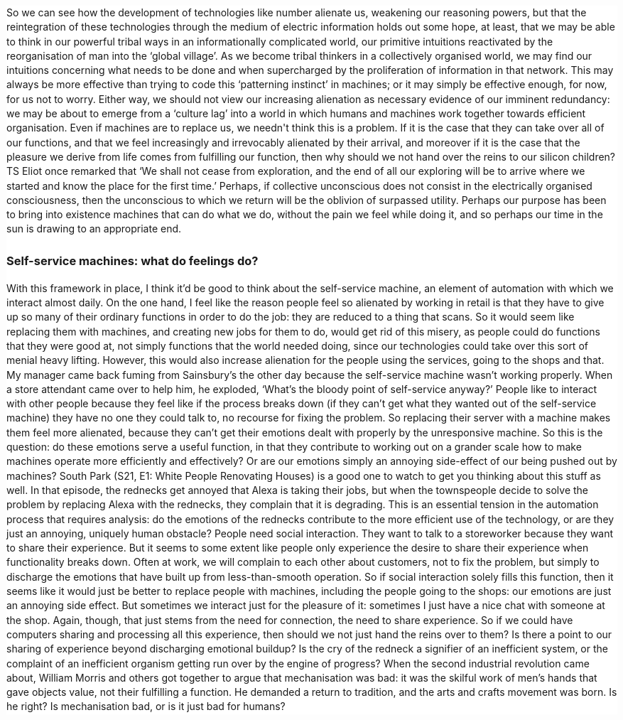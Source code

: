 So we can see how the development of technologies like number alienate us, weakening our reasoning powers, but that the reintegration of these technologies through the medium of electric information holds out some hope, at least, that we may be able to think in our powerful tribal ways in an informationally complicated world, our primitive intuitions reactivated by the reorganisation of man into the ‘global village’. As we become tribal thinkers in a collectively organised world, we may find our intuitions concerning what needs to be done and when supercharged by the proliferation of information in that network. This may always be more effective than trying to code this ‘patterning instinct’ in machines; or it may simply be effective enough, for now, for us not to worry. Either way, we should not view our increasing alienation as necessary evidence of our imminent redundancy: we may be about to emerge from a ‘culture lag’ into a world in which humans and machines work together towards efficient organisation.
Even if machines are to replace us, we needn't think this is a problem. If it is the case that they can take over all of our functions, and that we feel increasingly and irrevocably alienated by their arrival, and moreover if it is the case that the pleasure we derive from life comes from fulfilling our function, then why should we not hand over the reins to our silicon children? TS Eliot once remarked that ‘We shall not cease from exploration, and the end of all our exploring will be to arrive where we started and know the place for the first time.’ Perhaps, if collective unconscious does not consist in the electrically organised consciousness, then the unconscious to which we return will be the oblivion of surpassed utility. Perhaps our purpose has been to bring into existence machines that can do what we do, without the pain we feel while doing it, and so perhaps our time in the sun is drawing to an appropriate end.

### Self-service machines: what do feelings do?

With this framework in place, I think it’d be good to think about the self-service machine, an element of automation with which we interact almost daily.
On the one hand, I feel like the reason people feel so alienated by working in retail is that they have to give up so many of their ordinary functions in order to do the job: they are reduced to a thing that scans. So it would seem like replacing them with machines, and creating new jobs for them to do, would get rid of this misery, as people could do functions that they were good at, not simply functions that the world needed doing, since our technologies could take over this sort of menial heavy lifting. However, this would also increase alienation for the people using the services, going to the shops and that. My manager came back fuming from Sainsbury’s the other day because the self-service machine wasn’t working properly. When a store attendant came over to help him, he exploded, ‘What’s the bloody point of self-service anyway?’ People like to interact with other people because they feel like if the process breaks down (if they can’t get what they wanted out of the self-service machine) they have no one they could talk to, no recourse for fixing the problem. So replacing their server with a machine makes them feel more alienated, because they can’t get their emotions dealt with properly by the unresponsive machine.
So this is the question: do these emotions serve a useful function, in that they contribute to working out on a grander scale how to make machines operate more efficiently and effectively? Or are our emotions simply an annoying side-effect of our being pushed out by machines?
South Park (S21, E1: White People Renovating Houses) is a good one to watch to get you thinking about this stuff as well. In that episode, the rednecks get annoyed that Alexa is taking their jobs, but when the townspeople decide to solve the problem by replacing Alexa with the rednecks, they complain that it is degrading. This is an essential tension in the automation process that requires analysis: do the emotions of the rednecks contribute to the more efficient use of the technology, or are they just an annoying, uniquely human obstacle?
People need social interaction. They want to talk to a storeworker because they want to share their experience. But it seems to some extent like people only experience the desire to share their experience when functionality breaks down. Often at work, we will complain to each other about customers, not to fix the problem, but simply to discharge the emotions that have built up from less-than-smooth operation. So if social interaction solely fills this function, then it seems like it would just be better to replace people with machines, including the people going to the shops: our emotions are just an annoying side effect. But sometimes we interact just for the pleasure of it: sometimes I just have a nice chat with someone at the shop. Again, though, that just stems from the need for connection, the need to share experience. So if we could have computers sharing and processing all this experience, then should we not just hand the reins over to them? Is there a point to our sharing of experience beyond discharging emotional buildup? Is the cry of the redneck a signifier of an inefficient system, or the complaint of an inefficient organism getting run over by the engine of progress? When the second industrial revolution came about, William Morris and others got together to argue that mechanisation was bad: it was the skilful work of men’s hands that gave objects value, not their fulfilling a function. He demanded a return to tradition, and the arts and crafts movement was born. Is he right? Is mechanisation bad, or is it just bad for humans?